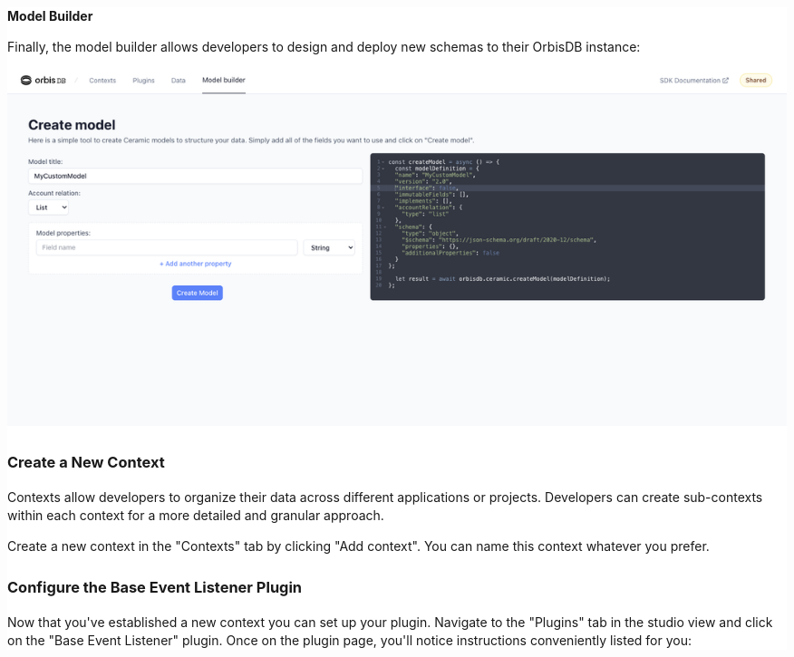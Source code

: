 **Model Builder**

Finally, the model builder allows developers to design and deploy new schemas to their OrbisDB instance:

![orbis studio model builder view](../../assets/images/orbis/model-builder.png)

### Create a New Context

Contexts allow developers to organize their data across different applications or projects. Developers can create sub-contexts within each context for a more detailed and granular approach.

Create a new context in the "Contexts" tab by clicking "Add context". You can name this context whatever you prefer.

### Configure the Base Event Listener Plugin

Now that you've established a new context you can set up your plugin. Navigate to the "Plugins" tab in the studio view and click on the "Base Event Listener" plugin. Once on the plugin page, you'll notice instructions conveniently listed for you:
